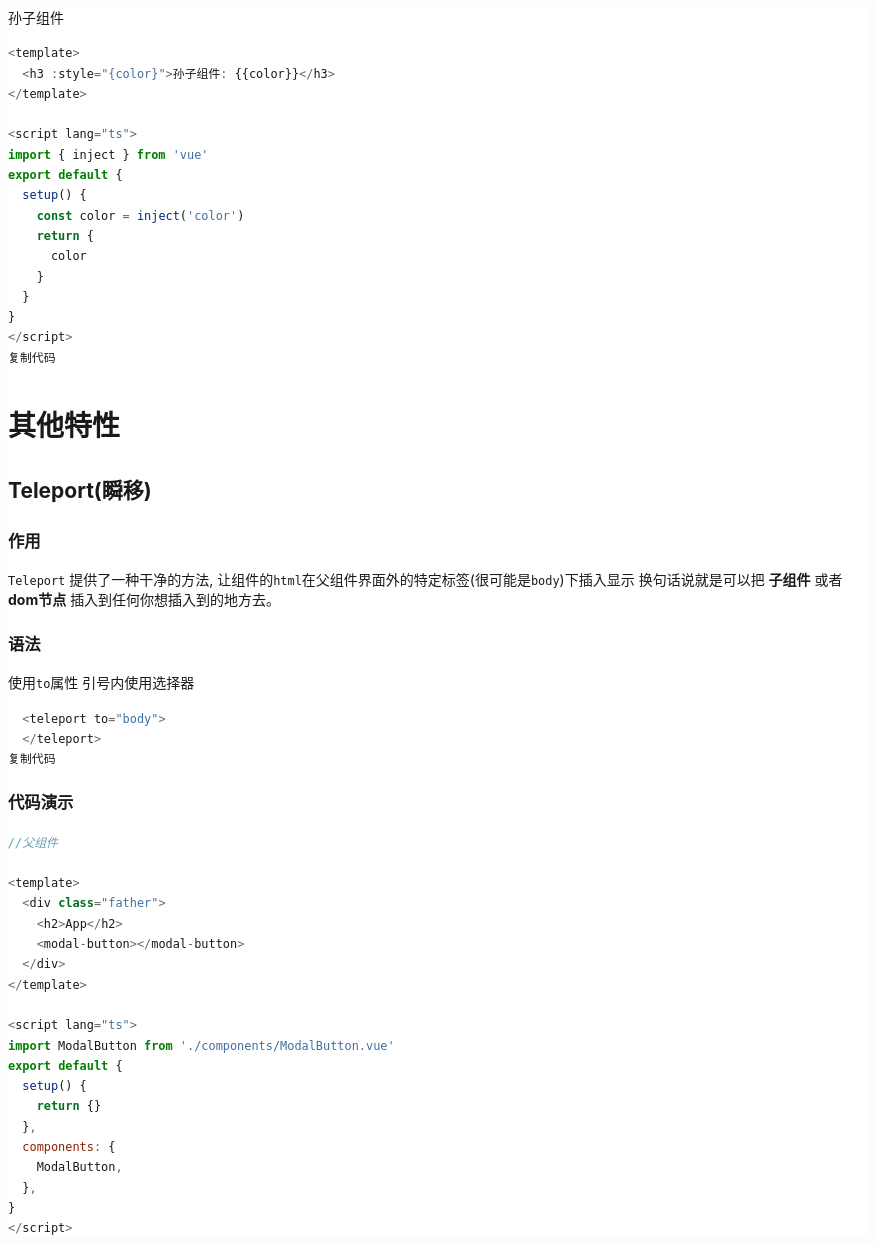 孙子组件

```js
<template>
  <h3 :style="{color}">孙子组件: {{color}}</h3>
</template>

<script lang="ts">
import { inject } from 'vue'
export default {
  setup() {
    const color = inject('color')
    return {
      color
    }
  }
}
</script>
复制代码
```

# 其他特性

## Teleport(瞬移)

### 作用

`Teleport` 提供了一种干净的方法, 让组件的`html`在父组件界面外的特定标签(很可能是`body`)下插入显示 换句话说就是可以把 **子组件** 或者 **dom节点** 插入到任何你想插入到的地方去。

### 语法

使用`to`属性 引号内使用选择器

```js
  <teleport to="body">
  </teleport>
复制代码
```

### 代码演示

```js
//父组件

<template>
  <div class="father">
    <h2>App</h2>
    <modal-button></modal-button>
  </div>
</template>

<script lang="ts">
import ModalButton from './components/ModalButton.vue'
export default {
  setup() {
    return {}
  },
  components: {
    ModalButton,
  },
}
</script>

```